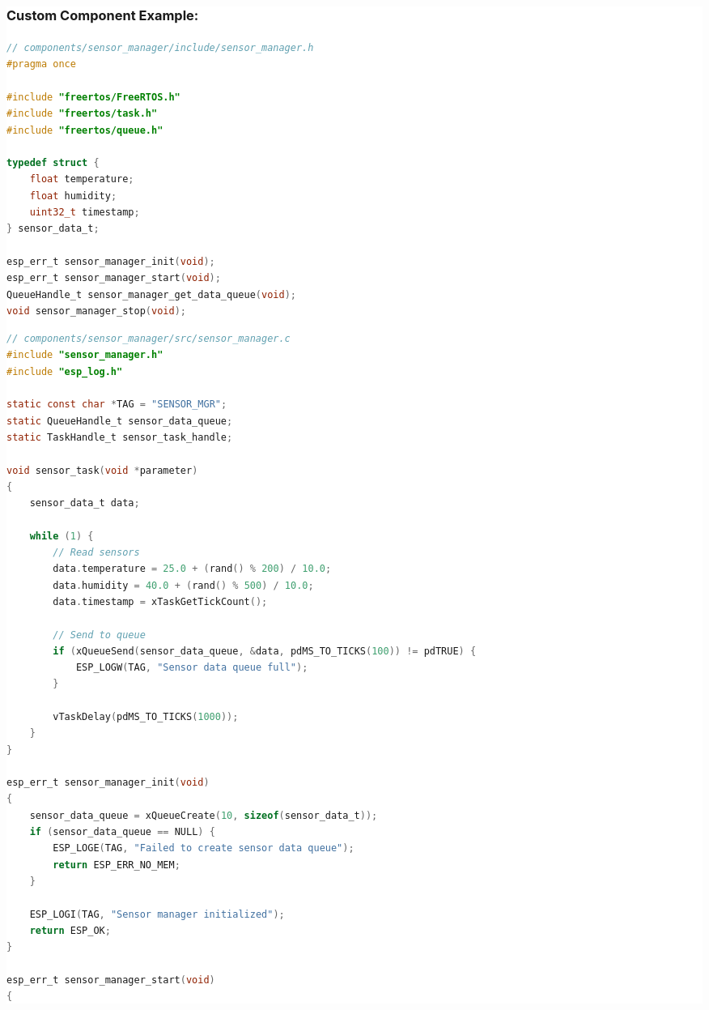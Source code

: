### Custom Component Example:

```c
// components/sensor_manager/include/sensor_manager.h
#pragma once

#include "freertos/FreeRTOS.h"
#include "freertos/task.h"
#include "freertos/queue.h"

typedef struct {
    float temperature;
    float humidity;
    uint32_t timestamp;
} sensor_data_t;

esp_err_t sensor_manager_init(void);
esp_err_t sensor_manager_start(void);
QueueHandle_t sensor_manager_get_data_queue(void);
void sensor_manager_stop(void);
```

```c
// components/sensor_manager/src/sensor_manager.c
#include "sensor_manager.h"
#include "esp_log.h"

static const char *TAG = "SENSOR_MGR";
static QueueHandle_t sensor_data_queue;
static TaskHandle_t sensor_task_handle;

void sensor_task(void *parameter)
{
    sensor_data_t data;
    
    while (1) {
        // Read sensors
        data.temperature = 25.0 + (rand() % 200) / 10.0;
        data.humidity = 40.0 + (rand() % 500) / 10.0;
        data.timestamp = xTaskGetTickCount();
        
        // Send to queue
        if (xQueueSend(sensor_data_queue, &data, pdMS_TO_TICKS(100)) != pdTRUE) {
            ESP_LOGW(TAG, "Sensor data queue full");
        }
        
        vTaskDelay(pdMS_TO_TICKS(1000));
    }
}

esp_err_t sensor_manager_init(void)
{
    sensor_data_queue = xQueueCreate(10, sizeof(sensor_data_t));
    if (sensor_data_queue == NULL) {
        ESP_LOGE(TAG, "Failed to create sensor data queue");
        return ESP_ERR_NO_MEM;
    }
    
    ESP_LOGI(TAG, "Sensor manager initialized");
    return ESP_OK;
}

esp_err_t sensor_manager_start(void)
{
```